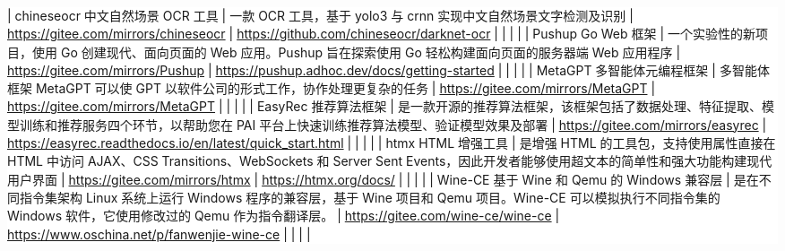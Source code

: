| chineseocr 中文自然场景 OCR 工具                       | 一款 OCR 工具，基于 yolo3 与 crnn 实现中文自然场景文字检测及识别                                                                           | https://gitee.com/mirrors/chineseocr                                              | https://github.com/chineseocr/darknet-ocr                                                     |         |        |                                                                                                                    |
| Pushup Go Web 框架                               | 一个实验性的新项目，使用 Go 创建现代、面向页面的 Web 应用。Pushup 旨在探索使用 Go 轻松构建面向页面的服务器端 Web 应用程序                                           | https://gitee.com/mirrors/Pushup                                                  | https://pushup.adhoc.dev/docs/getting-started                                                 |         |        |                                                                                                                    |
| MetaGPT 多智能体元编程框架                              |  多智能体框架 MetaGPT 可以使 GPT 以软件公司的形式工作，协作处理更复杂的任务                                                                       | https://gitee.com/mirrors/MetaGPT                                                 | https://gitee.com/mirrors/MetaGPT                                                             |         |        |                                                                                                                    |
| EasyRec 推荐算法框架                                 |  是一款开源的推荐算法框架，该框架包括了数据处理、特征提取、模型训练和推荐服务四个环节，以帮助您在 PAI 平台上快速训练推荐算法模型、验证模型效果及部署                                       | https://gitee.com/mirrors/easyrec                                                 | https://easyrec.readthedocs.io/en/latest/quick_start.html                                     |         |        |                                                                                                                    |
| htmx HTML 增强工具                                 | 是增强 HTML 的工具包，支持使用属性直接在 HTML 中访问 AJAX、CSS Transitions、WebSockets 和 Server Sent Events，因此开发者能够使用超文本的简单性和强大功能构建现代用户界面 | https://gitee.com/mirrors/htmx                                                    | https://htmx.org/docs/                                                                        |         |        |                                                                                                                    |
| Wine-CE 基于 Wine 和 Qemu 的 Windows 兼容层           | 是在不同指令集架构 Linux 系统上运行 Windows 程序的兼容层，基于 Wine 项目和 Qemu 项目。Wine-CE 可以模拟执行不同指令集的 Windows 软件，它使用修改过的 Qemu 作为指令翻译层。      | https://gitee.com/wine-ce/wine-ce                                                 | https://www.oschina.net/p/fanwenjie-wine-ce                                                   |         |        |                                                                                                                    |
